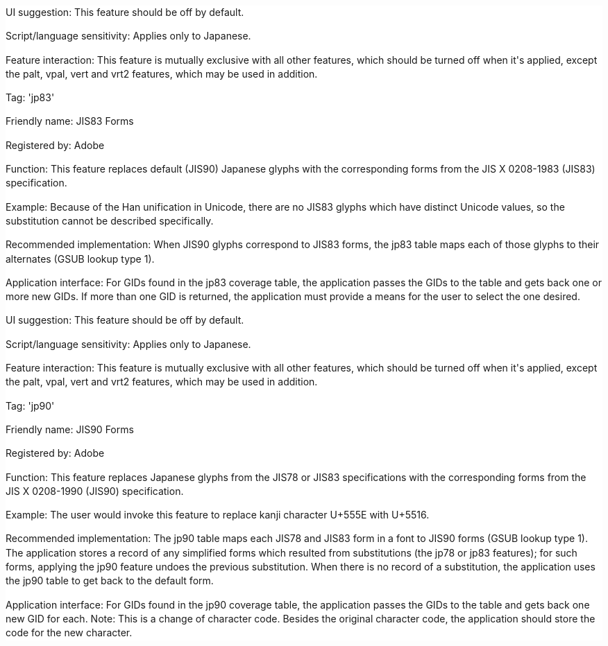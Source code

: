 UI suggestion: This feature should be off by default.

Script/language sensitivity: Applies only to Japanese.

Feature interaction: This feature is mutually exclusive with all other
features, which should be turned off when it's applied, except the palt,
vpal, vert and vrt2 features, which may be used in addition.

Tag: 'jp83'

Friendly name: JIS83 Forms

Registered by: Adobe

Function: This feature replaces default (JIS90) Japanese glyphs with the
corresponding forms from the JIS X 0208-1983 (JIS83) specification.

Example: Because of the Han unification in Unicode, there are no JIS83
glyphs which have distinct Unicode values, so the substitution cannot be
described specifically.

Recommended implementation: When JIS90 glyphs correspond to JIS83 forms,
the jp83 table maps each of those glyphs to their alternates (GSUB
lookup type 1).

Application interface: For GIDs found in the jp83 coverage table, the
application passes the GIDs to the table and gets back one or more new
GIDs. If more than one GID is returned, the application must provide a
means for the user to select the one desired.

UI suggestion: This feature should be off by default.

Script/language sensitivity: Applies only to Japanese.

Feature interaction: This feature is mutually exclusive with all other
features, which should be turned off when it's applied, except the palt,
vpal, vert and vrt2 features, which may be used in addition.

Tag: 'jp90'

Friendly name: JIS90 Forms

Registered by: Adobe

Function: This feature replaces Japanese glyphs from the JIS78 or JIS83
specifications with the corresponding forms from the JIS X 0208-1990
(JIS90) specification.

Example: The user would invoke this feature to replace kanji character
U+555E with U+5516.

Recommended implementation: The jp90 table maps each JIS78 and JIS83
form in a font to JIS90 forms (GSUB lookup type 1). The application
stores a record of any simplified forms which resulted from
substitutions (the jp78 or jp83 features); for such forms, applying the
jp90 feature undoes the previous substitution. When there is no record
of a substitution, the application uses the jp90 table to get back to
the default form.

Application interface: For GIDs found in the jp90 coverage table, the
application passes the GIDs to the table and gets back one new GID for
each. Note: This is a change of character code. Besides the original
character code, the application should store the code for the new
character.
